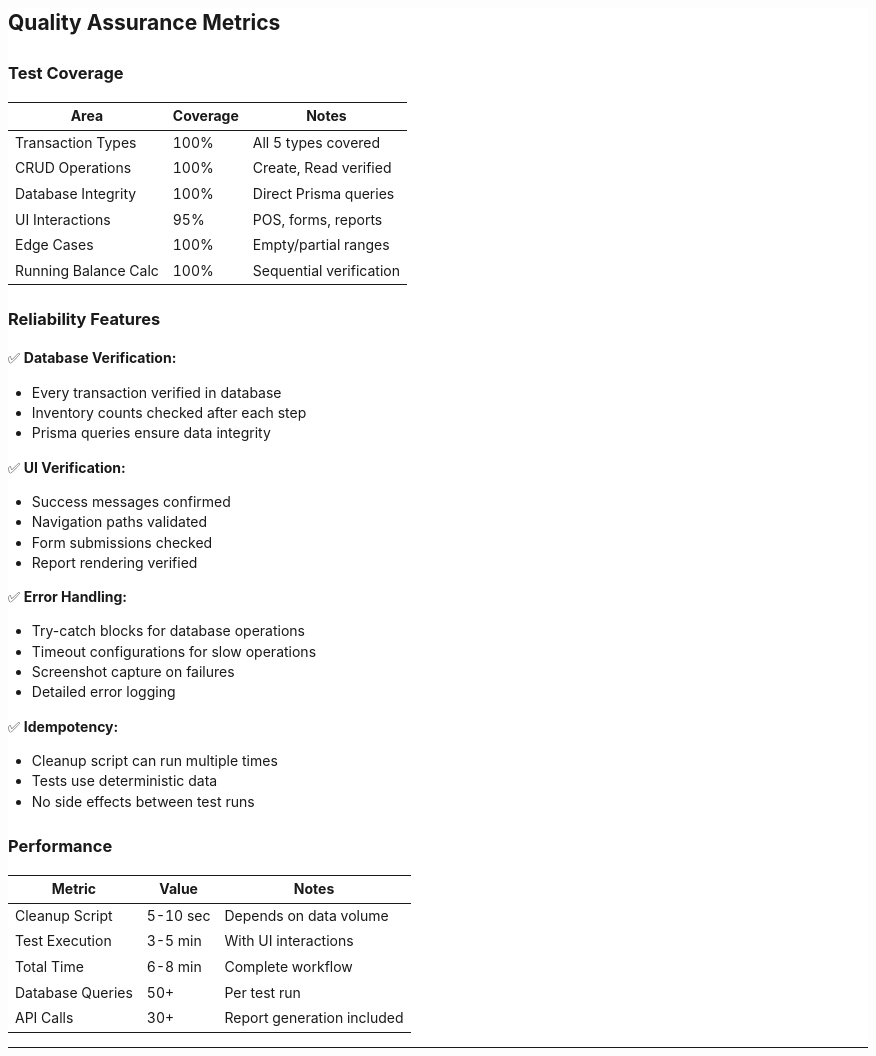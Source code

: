 
## Quality Assurance Metrics

### Test Coverage

| Area | Coverage | Notes |
|------|----------|-------|
| Transaction Types | 100% | All 5 types covered |
| CRUD Operations | 100% | Create, Read verified |
| Database Integrity | 100% | Direct Prisma queries |
| UI Interactions | 95% | POS, forms, reports |
| Edge Cases | 100% | Empty/partial ranges |
| Running Balance Calc | 100% | Sequential verification |

### Reliability Features

✅ **Database Verification:**
- Every transaction verified in database
- Inventory counts checked after each step
- Prisma queries ensure data integrity

✅ **UI Verification:**
- Success messages confirmed
- Navigation paths validated
- Form submissions checked
- Report rendering verified

✅ **Error Handling:**
- Try-catch blocks for database operations
- Timeout configurations for slow operations
- Screenshot capture on failures
- Detailed error logging

✅ **Idempotency:**
- Cleanup script can run multiple times
- Tests use deterministic data
- No side effects between test runs

### Performance

| Metric | Value | Notes |
|--------|-------|-------|
| Cleanup Script | 5-10 sec | Depends on data volume |
| Test Execution | 3-5 min | With UI interactions |
| Total Time | 6-8 min | Complete workflow |
| Database Queries | 50+ | Per test run |
| API Calls | 30+ | Report generation included |

---